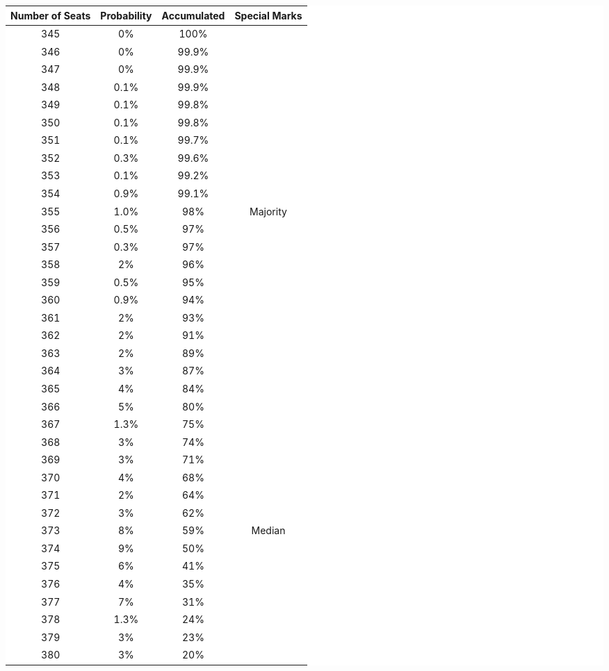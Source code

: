 | Number of Seats | Probability | Accumulated | Special Marks |
|:---------------:|:-----------:|:-----------:|:-------------:|
| 345 | 0% | 100% |  |
| 346 | 0% | 99.9% |  |
| 347 | 0% | 99.9% |  |
| 348 | 0.1% | 99.9% |  |
| 349 | 0.1% | 99.8% |  |
| 350 | 0.1% | 99.8% |  |
| 351 | 0.1% | 99.7% |  |
| 352 | 0.3% | 99.6% |  |
| 353 | 0.1% | 99.2% |  |
| 354 | 0.9% | 99.1% |  |
| 355 | 1.0% | 98% | Majority |
| 356 | 0.5% | 97% |  |
| 357 | 0.3% | 97% |  |
| 358 | 2% | 96% |  |
| 359 | 0.5% | 95% |  |
| 360 | 0.9% | 94% |  |
| 361 | 2% | 93% |  |
| 362 | 2% | 91% |  |
| 363 | 2% | 89% |  |
| 364 | 3% | 87% |  |
| 365 | 4% | 84% |  |
| 366 | 5% | 80% |  |
| 367 | 1.3% | 75% |  |
| 368 | 3% | 74% |  |
| 369 | 3% | 71% |  |
| 370 | 4% | 68% |  |
| 371 | 2% | 64% |  |
| 372 | 3% | 62% |  |
| 373 | 8% | 59% | Median |
| 374 | 9% | 50% |  |
| 375 | 6% | 41% |  |
| 376 | 4% | 35% |  |
| 377 | 7% | 31% |  |
| 378 | 1.3% | 24% |  |
| 379 | 3% | 23% |  |
| 380 | 3% | 20% |  |
